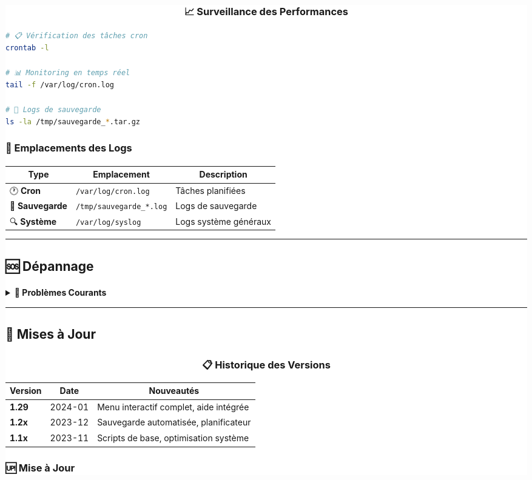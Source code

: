 <div align="center">

### 📈 Surveillance des Performances

</div>

```bash
# 📋 Vérification des tâches cron
crontab -l

# 📊 Monitoring en temps réel
tail -f /var/log/cron.log

# 💾 Logs de sauvegarde
ls -la /tmp/sauvegarde_*.tar.gz
```

### 📁 Emplacements des Logs

| Type | Emplacement | Description |
|------|-------------|-------------|
| 🕐 **Cron** | `/var/log/cron.log` | Tâches planifiées |
| 💾 **Sauvegarde** | `/tmp/sauvegarde_*.log` | Logs de sauvegarde |
| 🔍 **Système** | `/var/log/syslog` | Logs système généraux |

---

## 🆘 Dépannage

<details><summary><strong>🔧 Problèmes Courants</strong></summary></details>

---

## 🔄 Mises à Jour

<div align="center">

### 📋 Historique des Versions

</div>

| Version | Date | Nouveautés |
|---------|------|------------|
| **1.29** | 2024-01 | Menu interactif complet, aide intégrée |
| **1.2x** | 2023-12 | Sauvegarde automatisée, planificateur |
| **1.1x** | 2023-11 | Scripts de base, optimisation système |

### 🆙 Mise à Jour
